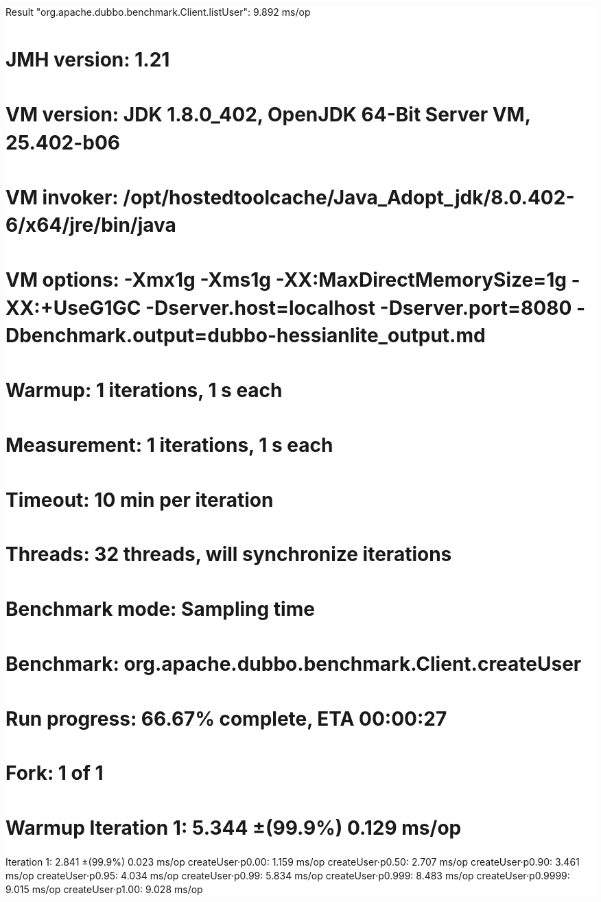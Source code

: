 
Result "org.apache.dubbo.benchmark.Client.listUser":
  9.892 ms/op


# JMH version: 1.21
# VM version: JDK 1.8.0_402, OpenJDK 64-Bit Server VM, 25.402-b06
# VM invoker: /opt/hostedtoolcache/Java_Adopt_jdk/8.0.402-6/x64/jre/bin/java
# VM options: -Xmx1g -Xms1g -XX:MaxDirectMemorySize=1g -XX:+UseG1GC -Dserver.host=localhost -Dserver.port=8080 -Dbenchmark.output=dubbo-hessianlite_output.md
# Warmup: 1 iterations, 1 s each
# Measurement: 1 iterations, 1 s each
# Timeout: 10 min per iteration
# Threads: 32 threads, will synchronize iterations
# Benchmark mode: Sampling time
# Benchmark: org.apache.dubbo.benchmark.Client.createUser

# Run progress: 66.67% complete, ETA 00:00:27
# Fork: 1 of 1
# Warmup Iteration   1: 5.344 ±(99.9%) 0.129 ms/op
Iteration   1: 2.841 ±(99.9%) 0.023 ms/op
                 createUser·p0.00:   1.159 ms/op
                 createUser·p0.50:   2.707 ms/op
                 createUser·p0.90:   3.461 ms/op
                 createUser·p0.95:   4.034 ms/op
                 createUser·p0.99:   5.834 ms/op
                 createUser·p0.999:  8.483 ms/op
                 createUser·p0.9999: 9.015 ms/op
                 createUser·p1.00:   9.028 ms/op
